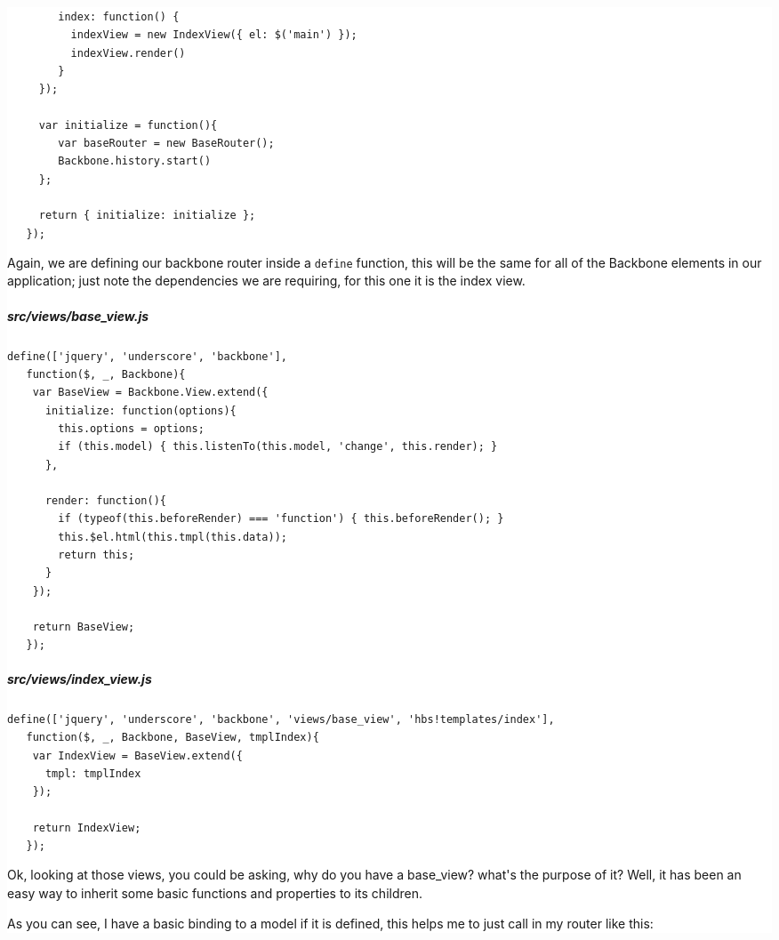             index: function() {
              indexView = new IndexView({ el: $('main') });
              indexView.render()
            }
         });

         var initialize = function(){
            var baseRouter = new BaseRouter();
            Backbone.history.start()
         };

         return { initialize: initialize };
       });

Again, we are defining our backbone router inside a `define` function,
this will be the same for all of the Backbone elements in our
application; just note the dependencies we are requiring, for this one
it is the index view.

##### src/views/base\_view.js

    define(['jquery', 'underscore', 'backbone'],
       function($, _, Backbone){
        var BaseView = Backbone.View.extend({
          initialize: function(options){
            this.options = options;
            if (this.model) { this.listenTo(this.model, 'change', this.render); }
          },

          render: function(){
            if (typeof(this.beforeRender) === 'function') { this.beforeRender(); }
            this.$el.html(this.tmpl(this.data));
            return this;
          }
        });

        return BaseView;
       });

##### src/views/index\_view.js

    define(['jquery', 'underscore', 'backbone', 'views/base_view', 'hbs!templates/index'],
       function($, _, Backbone, BaseView, tmplIndex){
        var IndexView = BaseView.extend({
          tmpl: tmplIndex
        });

        return IndexView;
       });

Ok, looking at those views, you could be asking, why do you have a
base\_view? what's the purpose of it? Well, it has been an easy way to
inherit some basic functions and properties to its children.

As you can see, I have a basic binding to a model if it is defined, this
helps me to just call in my router like this:
